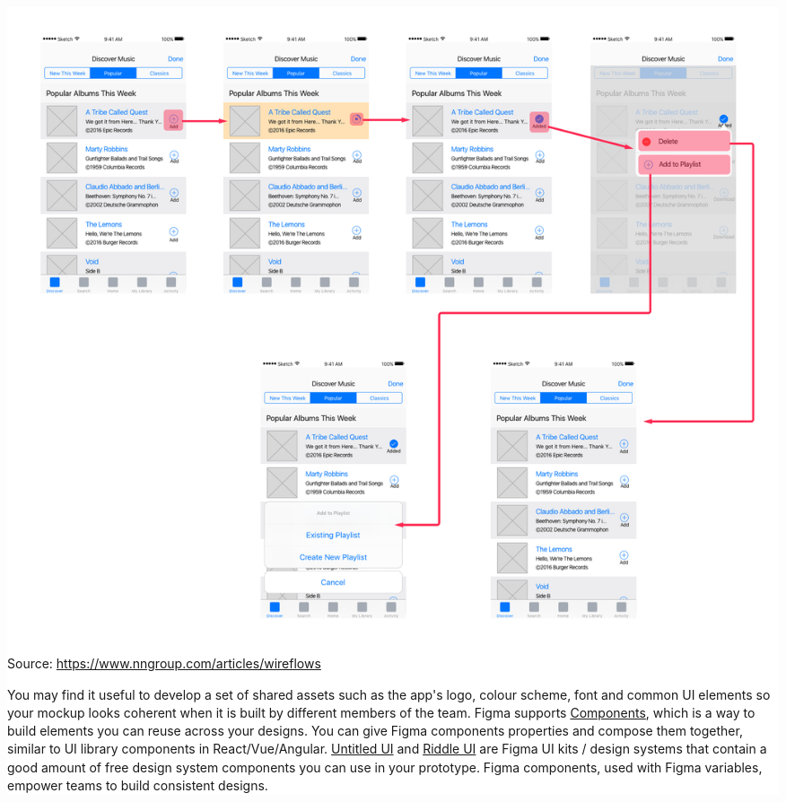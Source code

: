 ![Example Mobile Prototype](img/mobile-design-mockup.png)

<figcaption>

Source: https://www.nngroup.com/articles/wireflows

</figcaption>
</figure>

You may find it useful to develop a set of shared assets such as the app's logo, colour scheme, font and common UI elements so your mockup looks coherent when it is built by different members of the team. Figma supports [Components](https://help.figma.com/hc/en-us/articles/360038662654-Guide-to-components-in-Figma), which is a way to build elements you can reuse across your designs. You can give Figma components properties and compose them together, similar to UI library components in React/Vue/Angular. [Untitled UI](https://www.untitledui.com/) and [Riddle UI](https://www.riddleui.com/) are Figma UI kits / design systems that contain a good amount of free design system components you can use in your prototype. Figma components, used with Figma variables, empower teams to build consistent designs.
